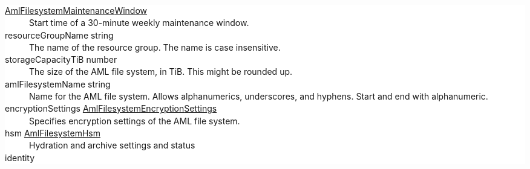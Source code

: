 </span>
        <span class="property-indicator"></span>
        <span class="property-type"><a href="#amlfilesystemmaintenancewindow">Aml<wbr>Filesystem<wbr>Maintenance<wbr>Window</a></span>
    </dt>
    <dd>Start time of a 30-minute weekly maintenance window.</dd><dt class="property-required property-replacement"
            title="Required">
        <span id="resourcegroupname_nodejs">
<a data-swiftype-name="resource-property" data-swiftype-type="text" href="#resourcegroupname_nodejs" style="color: inherit; text-decoration: inherit;">resource<wbr>Group<wbr>Name</a>
</span>
        <span class="property-indicator"></span>
        <span class="property-type">string</span>
    </dt>
    <dd>The name of the resource group. The name is case insensitive.</dd><dt class="property-required property-replacement"
            title="Required">
        <span id="storagecapacitytib_nodejs">
<a data-swiftype-name="resource-property" data-swiftype-type="text" href="#storagecapacitytib_nodejs" style="color: inherit; text-decoration: inherit;">storage<wbr>Capacity<wbr>Ti<wbr>B</a>
</span>
        <span class="property-indicator"></span>
        <span class="property-type">number</span>
    </dt>
    <dd>The size of the AML file system, in TiB. This might be rounded up.</dd><dt class="property-optional property-replacement"
            title="Optional">
        <span id="amlfilesystemname_nodejs">
<a data-swiftype-name="resource-property" data-swiftype-type="text" href="#amlfilesystemname_nodejs" style="color: inherit; text-decoration: inherit;">aml<wbr>Filesystem<wbr>Name</a>
</span>
        <span class="property-indicator"></span>
        <span class="property-type">string</span>
    </dt>
    <dd>Name for the AML file system. Allows alphanumerics, underscores, and hyphens. Start and end with alphanumeric.</dd><dt class="property-optional"
            title="Optional">
        <span id="encryptionsettings_nodejs">
<a data-swiftype-name="resource-property" data-swiftype-type="text" href="#encryptionsettings_nodejs" style="color: inherit; text-decoration: inherit;">encryption<wbr>Settings</a>
</span>
        <span class="property-indicator"></span>
        <span class="property-type"><a href="#amlfilesystemencryptionsettings">Aml<wbr>Filesystem<wbr>Encryption<wbr>Settings</a></span>
    </dt>
    <dd>Specifies encryption settings of the AML file system.</dd><dt class="property-optional"
            title="Optional">
        <span id="hsm_nodejs">
<a data-swiftype-name="resource-property" data-swiftype-type="text" href="#hsm_nodejs" style="color: inherit; text-decoration: inherit;">hsm</a>
</span>
        <span class="property-indicator"></span>
        <span class="property-type"><a href="#amlfilesystemhsm">Aml<wbr>Filesystem<wbr>Hsm</a></span>
    </dt>
    <dd>Hydration and archive settings and status</dd><dt class="property-optional property-replacement"
            title="Optional">
        <span id="identity_nodejs">
<a data-swiftype-name="resource-property" data-swiftype-type="text" href="#identity_nodejs" style="color: inherit; text-decoration: inherit;">identity</a>
</span>
        <span class="property-indicator"></span>